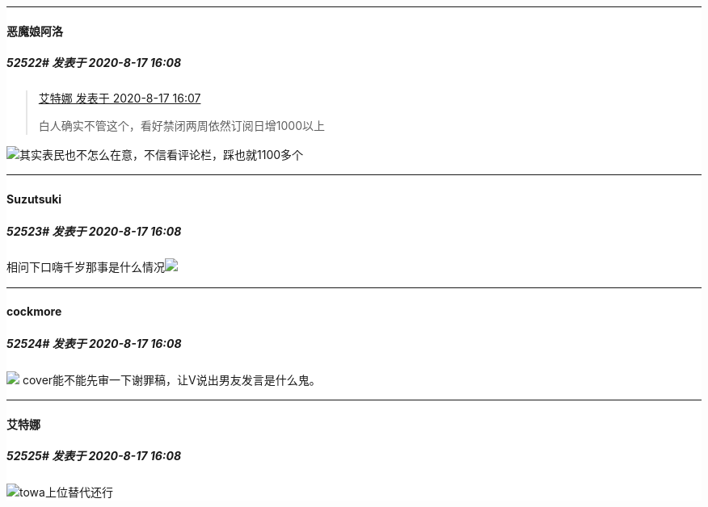 


-----

####  恶魔娘阿洛  
##### 52522#       发表于 2020-8-17 16:08



<blockquote><a href="httphttps://bbs.saraba1st.com/2b/forum.php?mod=redirect&amp;goto=findpost&amp;pid=48461367&amp;ptid=1941579" target="_blank">艾特娜 发表于 2020-8-17 16:07</a>

白人确实不管这个，看好禁闭两周依然订阅日增1000以上</blockquote>
<img src="https://static.saraba1st.com/image/smiley/face2017/064.png" referrerpolicy="no-referrer">其实表民也不怎么在意，不信看评论栏，踩也就1100多个







-----

####  Suzutsuki  
##### 52523#       发表于 2020-8-17 16:08




相问下口嗨千岁那事是什么情况<img src="https://static.saraba1st.com/image/smiley/face2017/037.png" referrerpolicy="no-referrer">







-----

####  cockmore  
##### 52524#       发表于 2020-8-17 16:08



<img src="https://static.saraba1st.com/image/smiley/face2017/076.png" referrerpolicy="no-referrer"> cover能不能先审一下谢罪稿，让V说出男友发言是什么鬼。







-----

####  艾特娜  
##### 52525#       发表于 2020-8-17 16:08



<img src="https://static.saraba1st.com/image/smiley/face2017/067.png" referrerpolicy="no-referrer">towa上位替代还行





